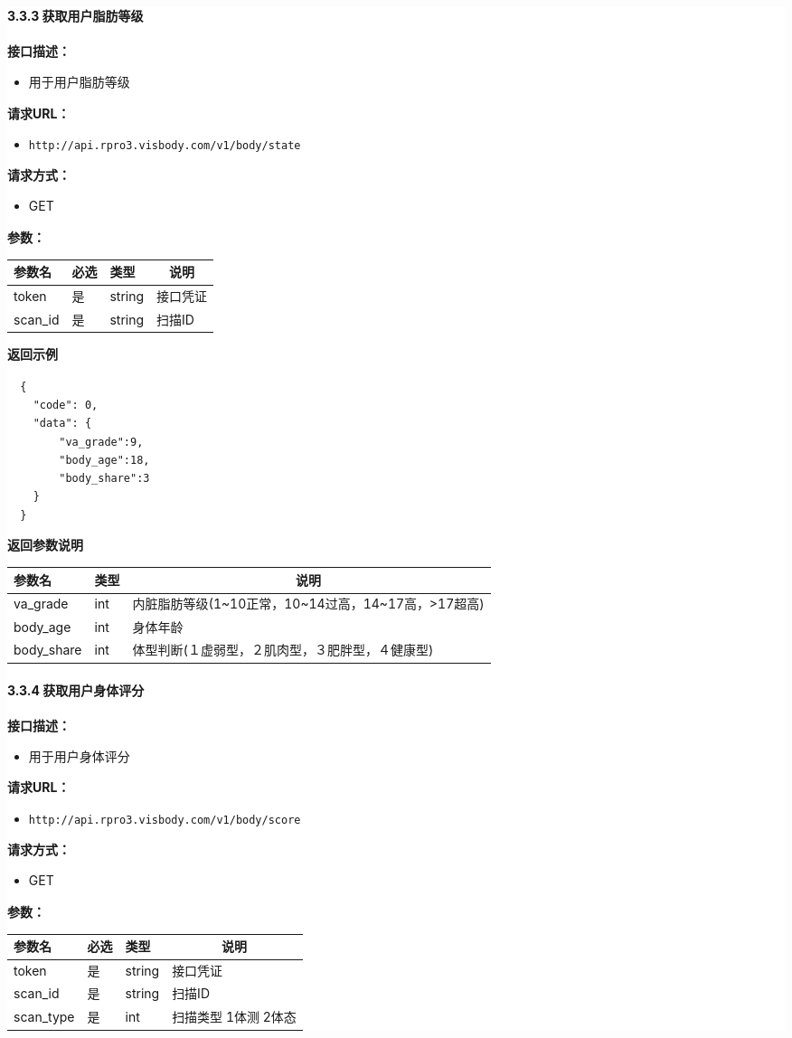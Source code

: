 #### 3.3.3 获取用户脂肪等级

**接口描述：** 

- 用于用户脂肪等级

**请求URL：** 
- ` http://api.rpro3.visbody.com/v1/body/state `
  
**请求方式：**
- GET 

**参数：** 

|参数名|必选|类型|说明|
|:----    |:---|:----- |-----   |
|token |是  |string |接口凭证   |
|scan_id |是  |string | 扫描ID    |


 **返回示例**
``` 
  {
    "code": 0,
    "data": {
		"va_grade":9,
		"body_age":18,
		"body_share":3
    }
  }
```
 **返回参数说明** 

|参数名|类型|说明|
|:-----  |:-----|-----                 |
|va_grade|int|内脏脂肪等级(1~10正常，10~14过高，14~17高，>17超高)|
|body_age|int|身体年龄|
|body_share|int|体型判断(１虚弱型，２肌肉型，３肥胖型，４健康型)|

#### 3.3.4 获取用户身体评分

**接口描述：** 

- 用于用户身体评分

**请求URL：** 
- ` http://api.rpro3.visbody.com/v1/body/score `
  
**请求方式：**
- GET 

**参数：** 

|参数名|必选|类型|说明|
|:----    |:---|:----- |-----   |
|token |是  |string |接口凭证   |
|scan_id |是  |string | 扫描ID    |
|scan_type |是  |int | 扫描类型 1体测 2体态    |

